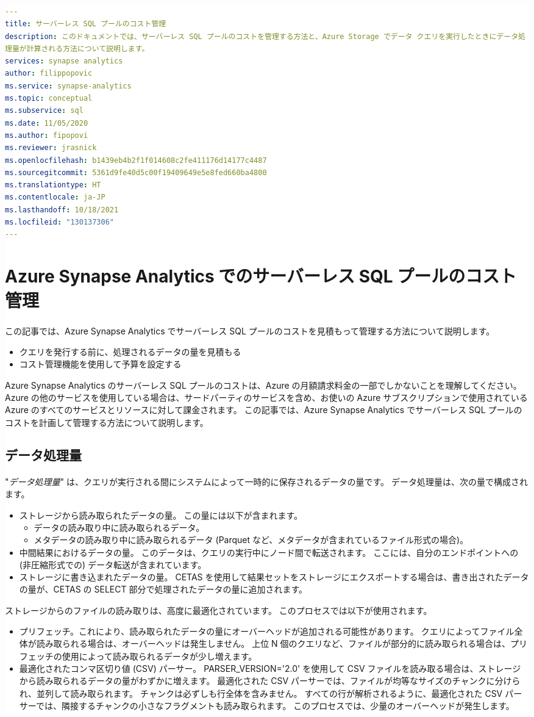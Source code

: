 ```yaml
---
title: サーバーレス SQL プールのコスト管理
description: このドキュメントでは、サーバーレス SQL プールのコストを管理する方法と、Azure Storage でデータ クエリを実行したときにデータ処理量が計算される方法について説明します。
services: synapse analytics
author: filippopovic
ms.service: synapse-analytics
ms.topic: conceptual
ms.subservice: sql
ms.date: 11/05/2020
ms.author: fipopovi
ms.reviewer: jrasnick
ms.openlocfilehash: b1439eb4b2f1f014608c2fe411176d14177c4487
ms.sourcegitcommit: 5361d9fe40d5c00f19409649e5e8fed660ba4800
ms.translationtype: HT
ms.contentlocale: ja-JP
ms.lasthandoff: 10/18/2021
ms.locfileid: "130137306"
---
```

# <a name="cost-management-for-serverless-sql-pool-in-azure-synapse-analytics"></a>Azure Synapse Analytics でのサーバーレス SQL プールのコスト管理

この記事では、Azure Synapse Analytics でサーバーレス SQL プールのコストを見積もって管理する方法について説明します。
- クエリを発行する前に、処理されるデータの量を見積もる
- コスト管理機能を使用して予算を設定する

Azure Synapse Analytics のサーバーレス SQL プールのコストは、Azure の月額請求料金の一部でしかないことを理解してください。 Azure の他のサービスを使用している場合は、サードパーティのサービスを含め、お使いの Azure サブスクリプションで使用されている Azure のすべてのサービスとリソースに対して課金されます。 この記事では、Azure Synapse Analytics でサーバーレス SQL プールのコストを計画して管理する方法について説明します。

## <a name="data-processed"></a>データ処理量

"*データ処理量*" は、クエリが実行される間にシステムによって一時的に保存されるデータの量です。 データ処理量は、次の量で構成されます。

- ストレージから読み取られたデータの量。 この量には以下が含まれます。
  - データの読み取り中に読み取られるデータ。
  - メタデータの読み取り中に読み取られるデータ (Parquet など、メタデータが含まれているファイル形式の場合)。
- 中間結果におけるデータの量。 このデータは、クエリの実行中にノード間で転送されます。 ここには、自分のエンドポイントへの (非圧縮形式での) データ転送が含まれています。 
- ストレージに書き込まれたデータの量。 CETAS を使用して結果セットをストレージにエクスポートする場合は、書き出されたデータの量が、CETAS の SELECT 部分で処理されたデータの量に追加されます。

ストレージからのファイルの読み取りは、高度に最適化されています。 このプロセスでは以下が使用されます。

- プリフェッチ。これにより、読み取られたデータの量にオーバーヘッドが追加される可能性があります。 クエリによってファイル全体が読み取られる場合は、オーバーヘッドは発生しません。 上位 N 個のクエリなど、ファイルが部分的に読み取られる場合は、プリフェッチの使用によって読み取られるデータが少し増えます。
- 最適化されたコンマ区切り値 (CSV) パーサー。 PARSER_VERSION='2.0' を使用して CSV ファイルを読み取る場合は、ストレージから読み取られるデータの量がわずかに増えます。 最適化された CSV パーサーでは、ファイルが均等なサイズのチャンクに分けられ、並列して読み取られます。 チャンクは必ずしも行全体を含みません。 すべての行が解析されるように、最適化された CSV パーサーでは、隣接するチャンクの小さなフラグメントも読み取られます。 このプロセスでは、少量のオーバーヘッドが発生します。
